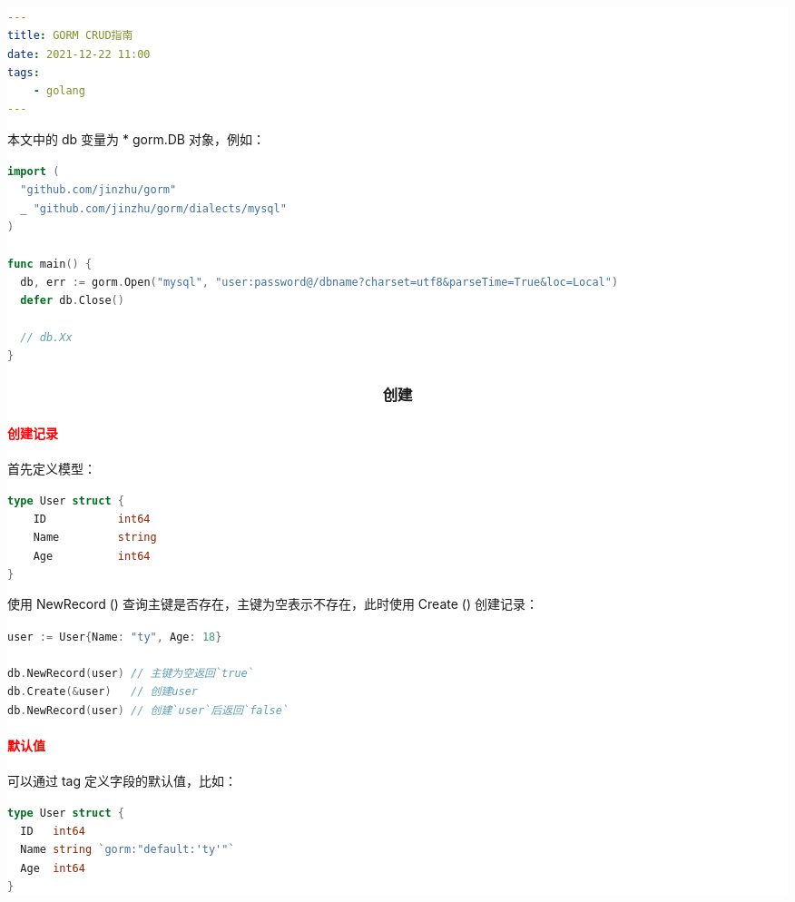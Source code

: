 ```yaml
---
title: GORM CRUD指南 
date: 2021-12-22 11:00
tags:
    - golang
---
```


本文中的 db 变量为 * gorm.DB 对象，例如：

```go
import (
  "github.com/jinzhu/gorm"
  _ "github.com/jinzhu/gorm/dialects/mysql"
)
 
func main() {
  db, err := gorm.Open("mysql", "user:password@/dbname?charset=utf8&parseTime=True&loc=Local")
  defer db.Close()
  
  // db.Xx
}
```

### <center>创建</center>

#### <font color=red>创建记录</font>

首先定义模型：

```go
type User struct {
	ID           int64
	Name         string
	Age          int64
}
```

使用 NewRecord () 查询主键是否存在，主键为空表示不存在，此时使用 Create () 创建记录：

```go
user := User{Name: "ty", Age: 18}
 
db.NewRecord(user) // 主键为空返回`true`
db.Create(&user)   // 创建user
db.NewRecord(user) // 创建`user`后返回`false`
```

#### <font color=red>默认值</font>

可以通过 tag 定义字段的默认值，比如：

```go
type User struct {
  ID   int64
  Name string `gorm:"default:'ty'"`
  Age  int64
}
```
